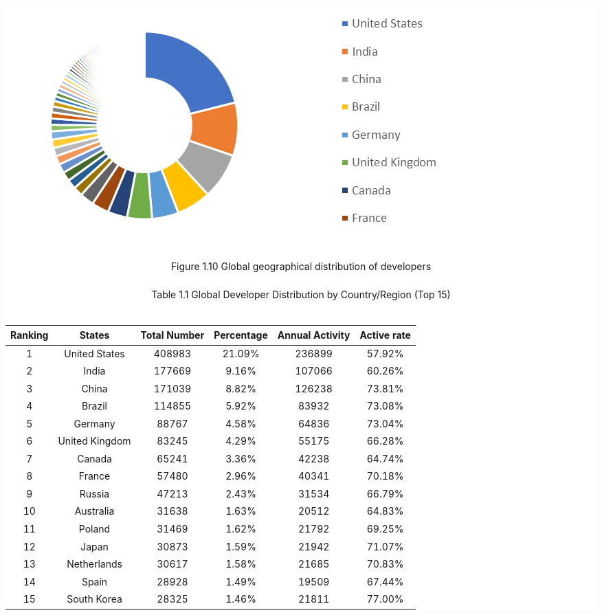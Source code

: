 ![1-9](/image/data/chapter_1/1-9.png)

<center> Figure 1.10 Global geographical distribution of developers </center>
<br>

<center> Table 1.1 Global Developer Distribution by Country/Region (Top 15) </center>
<br>

| Ranking |     States     | Total Number | Percentage | Annual Activity | Active rate |
| :-----: | :------------: | :----------: | :--------: | :-------------: | :---------: |
|    1    |  United States |    408983    |   21.09%   |      236899     |    57.92%   |
|    2    |      India     |    177669    |    9.16%   |      107066     |    60.26%   |
|    3    |      China     |    171039    |    8.82%   |      126238     |    73.81%   |
|    4    |     Brazil     |    114855    |    5.92%   |      83932      |    73.08%   |
|    5    |     Germany    |     88767    |    4.58%   |      64836      |    73.04%   |
|    6    | United Kingdom |     83245    |    4.29%   |      55175      |    66.28%   |
|    7    |     Canada     |     65241    |    3.36%   |      42238      |    64.74%   |
|    8    |     France     |     57480    |    2.96%   |      40341      |    70.18%   |
|    9    |     Russia     |     47213    |    2.43%   |      31534      |    66.79%   |
|    10   |    Australia   |     31638    |    1.63%   |      20512      |    64.83%   |
|    11   |     Poland     |     31469    |    1.62%   |      21792      |    69.25%   |
|    12   |      Japan     |     30873    |    1.59%   |      21942      |    71.07%   |
|    13   |   Netherlands  |     30617    |    1.58%   |      21685      |    70.83%   |
|    14   |      Spain     |     28928    |    1.49%   |      19509      |    67.44%   |
|    15   |   South Korea  |     28325    |    1.46%   |      21811      |    77.00%   |
